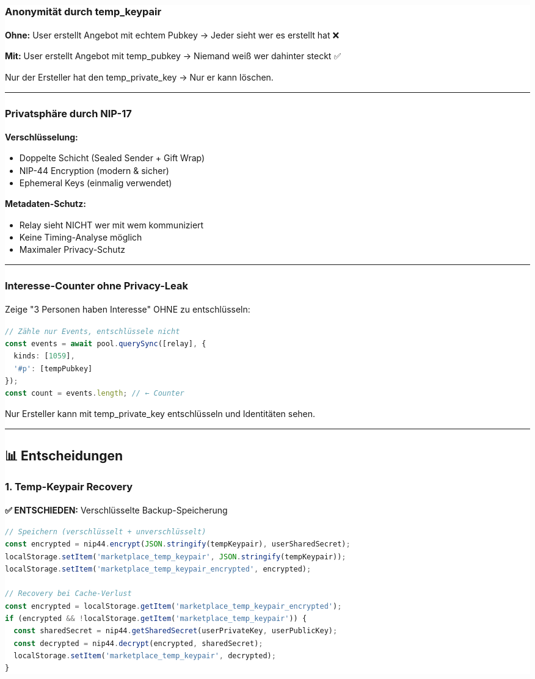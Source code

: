 ### Anonymität durch temp_keypair

**Ohne:** User erstellt Angebot mit echtem Pubkey → Jeder sieht wer es erstellt hat ❌

**Mit:** User erstellt Angebot mit temp_pubkey → Niemand weiß wer dahinter steckt ✅

Nur der Ersteller hat den temp_private_key → Nur er kann löschen.

---

### Privatsphäre durch NIP-17

**Verschlüsselung:**
- Doppelte Schicht (Sealed Sender + Gift Wrap)
- NIP-44 Encryption (modern & sicher)
- Ephemeral Keys (einmalig verwendet)

**Metadaten-Schutz:**
- Relay sieht NICHT wer mit wem kommuniziert
- Keine Timing-Analyse möglich
- Maximaler Privacy-Schutz

---

### Interesse-Counter ohne Privacy-Leak

Zeige "3 Personen haben Interesse" OHNE zu entschlüsseln:

```typescript
// Zähle nur Events, entschlüssele nicht
const events = await pool.querySync([relay], {
  kinds: [1059],
  '#p': [tempPubkey]
});
const count = events.length; // ← Counter
```

Nur Ersteller kann mit temp_private_key entschlüsseln und Identitäten sehen.

---

## 📊 Entscheidungen

### 1. Temp-Keypair Recovery

**✅ ENTSCHIEDEN:** Verschlüsselte Backup-Speicherung

```typescript
// Speichern (verschlüsselt + unverschlüsselt)
const encrypted = nip44.encrypt(JSON.stringify(tempKeypair), userSharedSecret);
localStorage.setItem('marketplace_temp_keypair', JSON.stringify(tempKeypair));
localStorage.setItem('marketplace_temp_keypair_encrypted', encrypted);

// Recovery bei Cache-Verlust
const encrypted = localStorage.getItem('marketplace_temp_keypair_encrypted');
if (encrypted && !localStorage.getItem('marketplace_temp_keypair')) {
  const sharedSecret = nip44.getSharedSecret(userPrivateKey, userPublicKey);
  const decrypted = nip44.decrypt(encrypted, sharedSecret);
  localStorage.setItem('marketplace_temp_keypair', decrypted);
}
```
